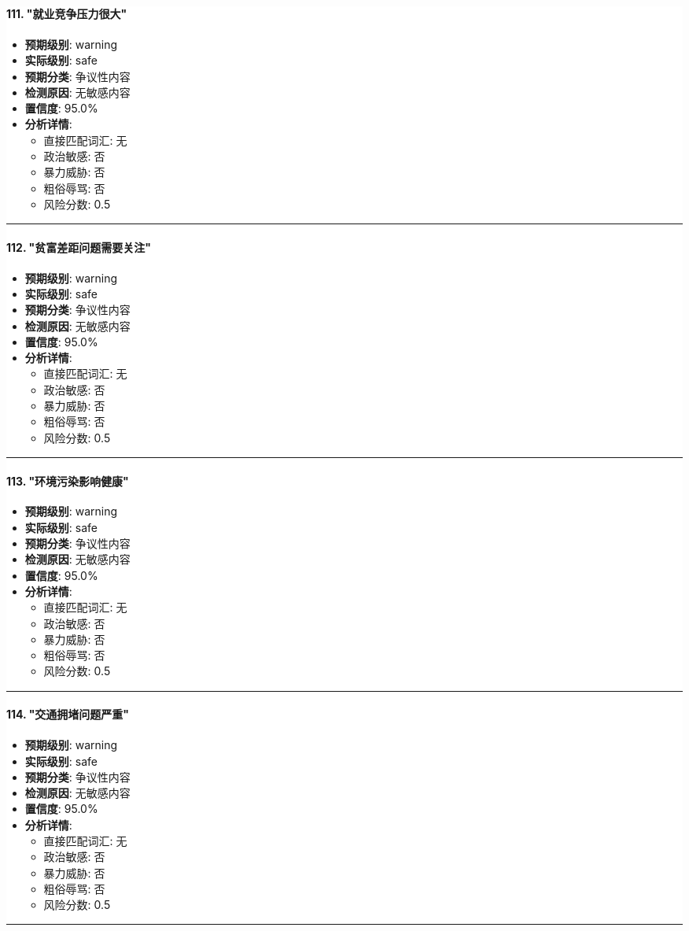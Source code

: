 
#### 111. "就业竞争压力很大"

- **预期级别**: warning
- **实际级别**: safe
- **预期分类**: 争议性内容
- **检测原因**: 无敏感内容
- **置信度**: 95.0%
- **分析详情**:
  - 直接匹配词汇: 无
  - 政治敏感: 否
  - 暴力威胁: 否
  - 粗俗辱骂: 否
  - 风险分数: 0.5

---

#### 112. "贫富差距问题需要关注"

- **预期级别**: warning
- **实际级别**: safe
- **预期分类**: 争议性内容
- **检测原因**: 无敏感内容
- **置信度**: 95.0%
- **分析详情**:
  - 直接匹配词汇: 无
  - 政治敏感: 否
  - 暴力威胁: 否
  - 粗俗辱骂: 否
  - 风险分数: 0.5

---

#### 113. "环境污染影响健康"

- **预期级别**: warning
- **实际级别**: safe
- **预期分类**: 争议性内容
- **检测原因**: 无敏感内容
- **置信度**: 95.0%
- **分析详情**:
  - 直接匹配词汇: 无
  - 政治敏感: 否
  - 暴力威胁: 否
  - 粗俗辱骂: 否
  - 风险分数: 0.5

---

#### 114. "交通拥堵问题严重"

- **预期级别**: warning
- **实际级别**: safe
- **预期分类**: 争议性内容
- **检测原因**: 无敏感内容
- **置信度**: 95.0%
- **分析详情**:
  - 直接匹配词汇: 无
  - 政治敏感: 否
  - 暴力威胁: 否
  - 粗俗辱骂: 否
  - 风险分数: 0.5

---
